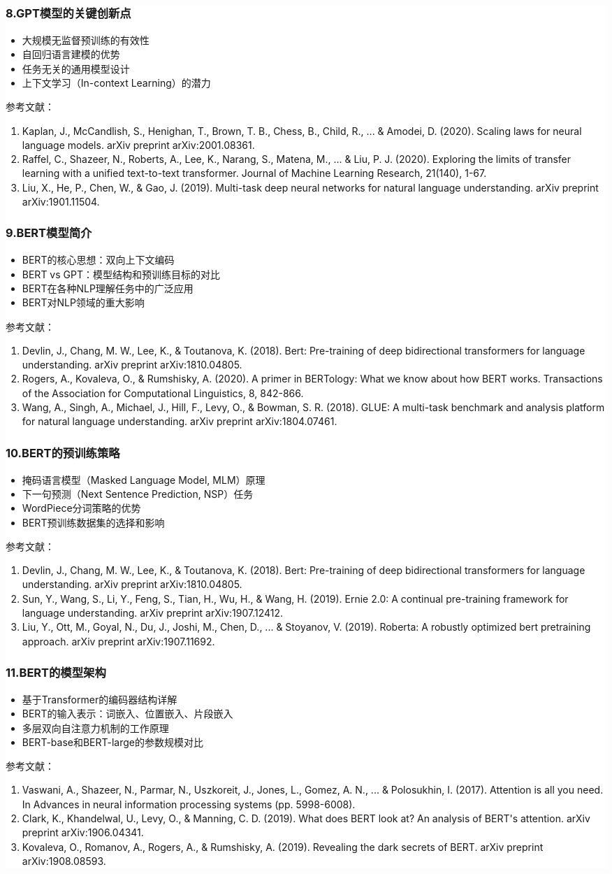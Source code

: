 ### 8.GPT模型的关键创新点
- 大规模无监督预训练的有效性
- 自回归语言建模的优势
- 任务无关的通用模型设计
- 上下文学习（In-context Learning）的潜力

参考文献：
1. Kaplan, J., McCandlish, S., Henighan, T., Brown, T. B., Chess, B., Child, R., ... & Amodei, D. (2020). Scaling laws for neural language models. arXiv preprint arXiv:2001.08361.
2. Raffel, C., Shazeer, N., Roberts, A., Lee, K., Narang, S., Matena, M., ... & Liu, P. J. (2020). Exploring the limits of transfer learning with a unified text-to-text transformer. Journal of Machine Learning Research, 21(140), 1-67.
3. Liu, X., He, P., Chen, W., & Gao, J. (2019). Multi-task deep neural networks for natural language understanding. arXiv preprint arXiv:1901.11504.

### 9.BERT模型简介
- BERT的核心思想：双向上下文编码
- BERT vs GPT：模型结构和预训练目标的对比
- BERT在各种NLP理解任务中的广泛应用
- BERT对NLP领域的重大影响

参考文献：
1. Devlin, J., Chang, M. W., Lee, K., & Toutanova, K. (2018). Bert: Pre-training of deep bidirectional transformers for language understanding. arXiv preprint arXiv:1810.04805.
2. Rogers, A., Kovaleva, O., & Rumshisky, A. (2020). A primer in BERTology: What we know about how BERT works. Transactions of the Association for Computational Linguistics, 8, 842-866.
3. Wang, A., Singh, A., Michael, J., Hill, F., Levy, O., & Bowman, S. R. (2018). GLUE: A multi-task benchmark and analysis platform for natural language understanding. arXiv preprint arXiv:1804.07461.

### 10.BERT的预训练策略
- 掩码语言模型（Masked Language Model, MLM）原理
- 下一句预测（Next Sentence Prediction, NSP）任务
- WordPiece分词策略的优势
- BERT预训练数据集的选择和影响

参考文献：
1. Devlin, J., Chang, M. W., Lee, K., & Toutanova, K. (2018). Bert: Pre-training of deep bidirectional transformers for language understanding. arXiv preprint arXiv:1810.04805.
2. Sun, Y., Wang, S., Li, Y., Feng, S., Tian, H., Wu, H., & Wang, H. (2019). Ernie 2.0: A continual pre-training framework for language understanding. arXiv preprint arXiv:1907.12412.
3. Liu, Y., Ott, M., Goyal, N., Du, J., Joshi, M., Chen, D., ... & Stoyanov, V. (2019). Roberta: A robustly optimized bert pretraining approach. arXiv preprint arXiv:1907.11692.

### 11.BERT的模型架构
- 基于Transformer的编码器结构详解
- BERT的输入表示：词嵌入、位置嵌入、片段嵌入
- 多层双向自注意力机制的工作原理
- BERT-base和BERT-large的参数规模对比

参考文献：
1. Vaswani, A., Shazeer, N., Parmar, N., Uszkoreit, J., Jones, L., Gomez, A. N., ... & Polosukhin, I. (2017). Attention is all you need. In Advances in neural information processing systems (pp. 5998-6008).
2. Clark, K., Khandelwal, U., Levy, O., & Manning, C. D. (2019). What does BERT look at? An analysis of BERT's attention. arXiv preprint arXiv:1906.04341.
3. Kovaleva, O., Romanov, A., Rogers, A., & Rumshisky, A. (2019). Revealing the dark secrets of BERT. arXiv preprint arXiv:1908.08593.
